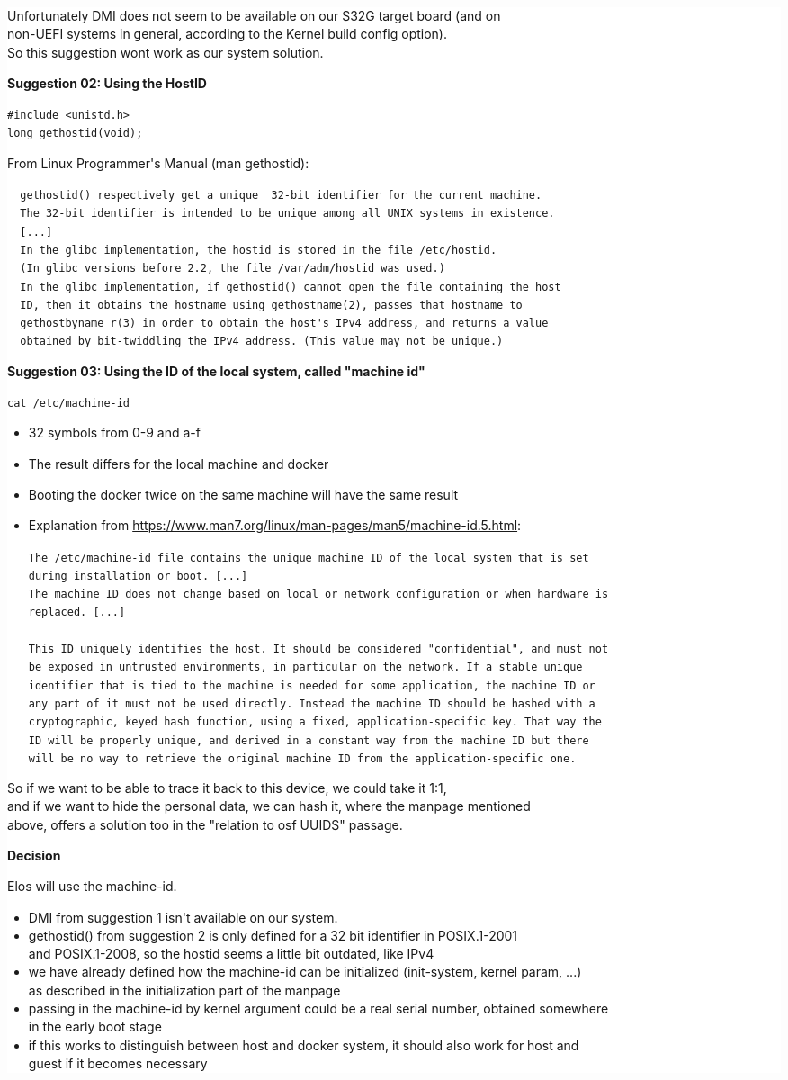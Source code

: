Unfortunately DMI does not seem to be available on our S32G target board (and on  
non-UEFI systems in general, according to the Kernel build config option).  
So this suggestion wont work as our system solution.  


**Suggestion 02: Using the HostID**  

```
#include <unistd.h>
long gethostid(void);
```
From Linux Programmer's Manual (man gethostid):  

      gethostid() respectively get a unique  32-bit identifier for the current machine.  
      The 32-bit identifier is intended to be unique among all UNIX systems in existence.  
      [...]  
      In the glibc implementation, the hostid is stored in the file /etc/hostid.  
      (In glibc versions before 2.2, the file /var/adm/hostid was used.)  
      In the glibc implementation, if gethostid() cannot open the file containing the host  
      ID, then it obtains the hostname using gethostname(2), passes that hostname to  
      gethostbyname_r(3) in order to obtain the host's IPv4 address, and returns a value  
      obtained by bit-twiddling the IPv4 address. (This value may not be unique.)  


**Suggestion 03: Using the ID of the local system, called "machine id"**  

```
cat /etc/machine-id
```
- 32 symbols from 0-9 and a-f  
- The result differs for the local machine and docker  
- Booting the docker twice on the same machine will have the same result  
- Explanation from https://www.man7.org/linux/man-pages/man5/machine-id.5.html:  

      The /etc/machine-id file contains the unique machine ID of the local system that is set  
      during installation or boot. [...]  
      The machine ID does not change based on local or network configuration or when hardware is  
      replaced. [...]  

      This ID uniquely identifies the host. It should be considered "confidential", and must not  
      be exposed in untrusted environments, in particular on the network. If a stable unique  
      identifier that is tied to the machine is needed for some application, the machine ID or  
      any part of it must not be used directly. Instead the machine ID should be hashed with a  
      cryptographic, keyed hash function, using a fixed, application-specific key. That way the  
      ID will be properly unique, and derived in a constant way from the machine ID but there  
      will be no way to retrieve the original machine ID from the application-specific one.  

So if we want to be able to trace it back to this device, we could take it 1:1,  
and if we want to hide the personal data, we can hash it, where the manpage mentioned  
above, offers a solution too in the "relation to osf UUIDS" passage.

**Decision**

Elos will use the machine-id.

- DMI from suggestion 1 isn't available on our system.
- gethostid() from suggestion 2 is only defined for a 32 bit identifier in POSIX.1-2001  
and POSIX.1-2008, so the hostid seems a little bit outdated, like IPv4
- we have already defined how the machine-id can be initialized (init-system, kernel param, ...)  
as described in the initialization part of the manpage  
- passing in the machine-id by kernel argument could be a real serial number, obtained somewhere  
in the early boot stage  
- if this works to distinguish between host and docker system, it should also work for host and  
guest if it becomes necessary  

